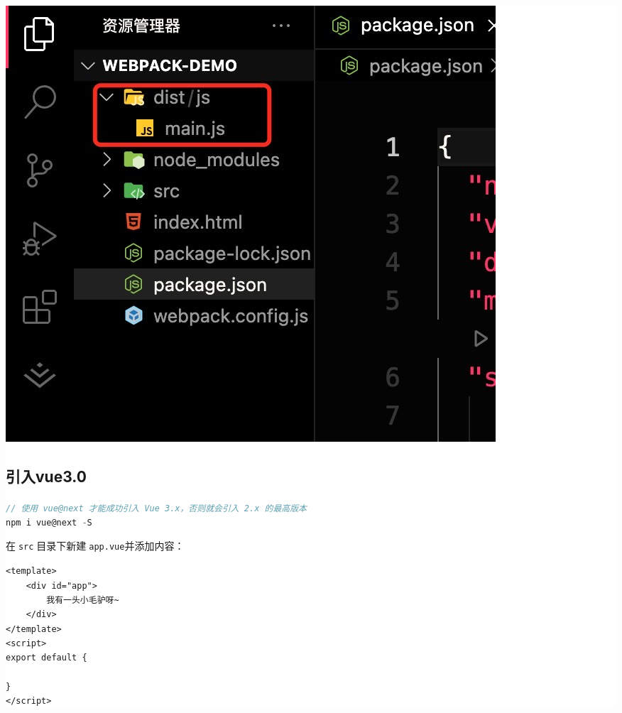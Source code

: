 ![An image](https://github.com/MY729/BLOG/raw/gh-pages/img/webpack/img-1.jpg)


## 引入vue3.0

```js
// 使用 vue@next 才能成功引入 Vue 3.x，否则就会引入 2.x 的最高版本
npm i vue@next -S
```

在 `src` 目录下新建 `app.vue`并添加内容：

```vue
<template>
    <div id="app">
        我有一头小毛驴呀~
    </div>
</template>
<script>
export default {
    
}
</script>
```
